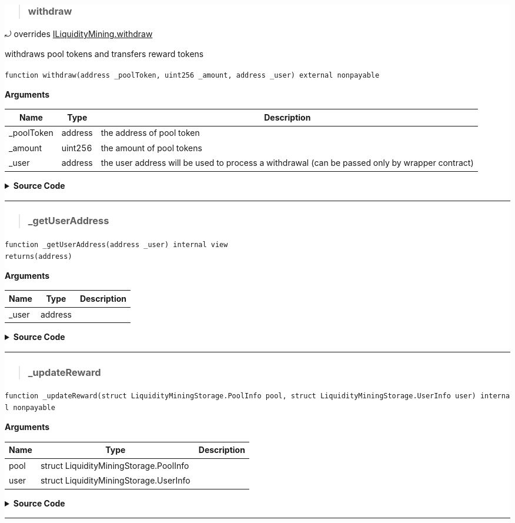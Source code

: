 
> ### withdraw

⤾ overrides [ILiquidityMining.withdraw](ILiquidityMining.md#withdraw)

withdraws pool tokens and transfers reward tokens

```solidity
function withdraw(address _poolToken, uint256 _amount, address _user) external nonpayable
```

**Arguments**

| Name        | Type           | Description  |
| ------------- |------------- | -----|
| _poolToken | address | the address of pool token | 
| _amount | uint256 | the amount of pool tokens | 
| _user | address | the user address will be used to process a withdrawal (can be passed only by wrapper contract) | 

<details><summary><strong>Source Code</strong></summary></details>

---    

> ### _getUserAddress

```solidity
function _getUserAddress(address _user) internal view
returns(address)
```

**Arguments**

| Name        | Type           | Description  |
| ------------- |------------- | -----|
| _user | address |  | 

<details><summary><strong>Source Code</strong></summary></details>

---    

> ### _updateReward

```solidity
function _updateReward(struct LiquidityMiningStorage.PoolInfo pool, struct LiquidityMiningStorage.UserInfo user) internal nonpayable
```

**Arguments**

| Name        | Type           | Description  |
| ------------- |------------- | -----|
| pool | struct LiquidityMiningStorage.PoolInfo |  | 
| user | struct LiquidityMiningStorage.UserInfo |  | 

<details><summary><strong>Source Code</strong></summary></details>

---    

